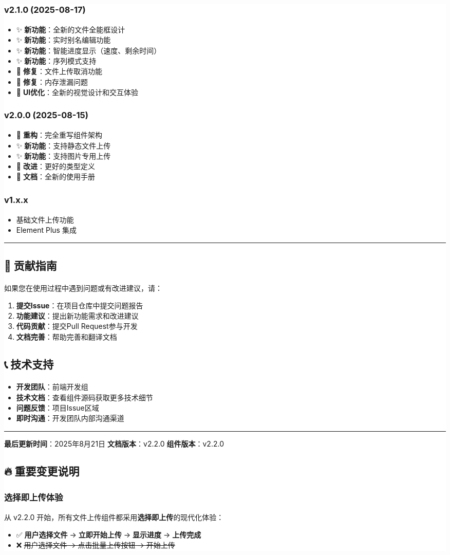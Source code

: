 ### v2.1.0 (2025-08-17)

- ✨ **新功能**：全新的文件全能框设计
- ✨ **新功能**：实时别名编辑功能
- ✨ **新功能**：智能进度显示（速度、剩余时间）
- ✨ **新功能**：序列模式支持
- 🐛 **修复**：文件上传取消功能
- 🐛 **修复**：内存泄漏问题
- 💄 **UI优化**：全新的视觉设计和交互体验

### v2.0.0 (2025-08-15)

- 🔄 **重构**：完全重写组件架构
- ✨ **新功能**：支持静态文件上传
- ✨ **新功能**：支持图片专用上传
- 🔧 **改进**：更好的类型定义
- 📖 **文档**：全新的使用手册

### v1.x.x

- 基础文件上传功能
- Element Plus 集成

---

## 🤝 贡献指南

如果您在使用过程中遇到问题或有改进建议，请：

1. **提交Issue**：在项目仓库中提交问题报告
2. **功能建议**：提出新功能需求和改进建议
3. **代码贡献**：提交Pull Request参与开发
4. **文档完善**：帮助完善和翻译文档

## 📞 技术支持

- **开发团队**：前端开发组
- **技术文档**：查看组件源码获取更多技术细节
- **问题反馈**：项目Issue区域
- **即时沟通**：开发团队内部沟通渠道

---

**最后更新时间**：2025年8月21日 **文档版本**：v2.2.0 **组件版本**：v2.2.0

## 🔥 重要变更说明

### 选择即上传体验

从 v2.2.0 开始，所有文件上传组件都采用**选择即上传**的现代化体验：

- ✅ **用户选择文件** → **立即开始上传** → **显示进度** → **上传完成**
- ❌ ~~用户选择文件 → 点击批量上传按钮 → 开始上传~~
